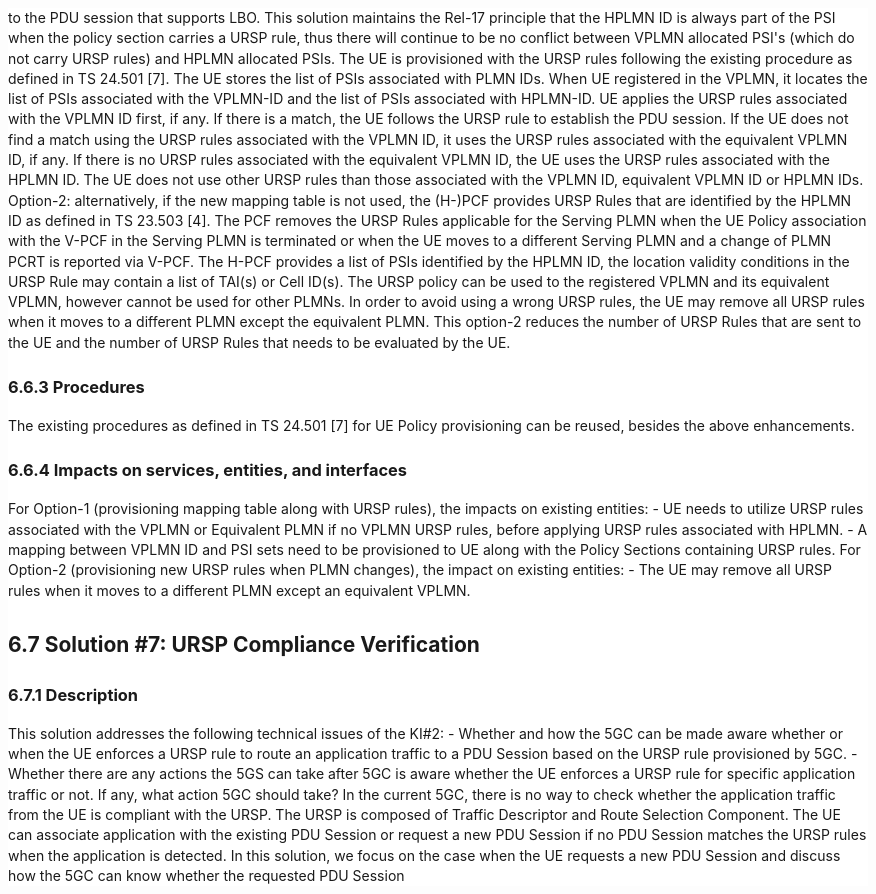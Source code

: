 to the PDU session that supports LBO. This solution maintains the Rel-17
principle that the HPLMN ID is always part of the PSI when the policy section
carries a URSP rule, thus there will continue to be no conflict between VPLMN
allocated PSI\'s (which do not carry URSP rules) and HPLMN allocated PSIs.
The UE is provisioned with the URSP rules following the existing procedure as
defined in TS 24.501 [7]. The UE stores the list of PSIs associated with PLMN
IDs.
When UE registered in the VPLMN, it locates the list of PSIs associated with
the VPLMN-ID and the list of PSIs associated with HPLMN-ID.
UE applies the URSP rules associated with the VPLMN ID first, if any. If there
is a match, the UE follows the URSP rule to establish the PDU session.
If the UE does not find a match using the URSP rules associated with the VPLMN
ID, it uses the URSP rules associated with the equivalent VPLMN ID, if any. If
there is no URSP rules associated with the equivalent VPLMN ID, the UE uses
the URSP rules associated with the HPLMN ID.
The UE does not use other URSP rules than those associated with the VPLMN ID,
equivalent VPLMN ID or HPLMN IDs.
Option-2: alternatively, if the new mapping table is not used, the (H-)PCF
provides URSP Rules that are identified by the HPLMN ID as defined in TS
23.503 [4]. The PCF removes the URSP Rules applicable for the Serving PLMN
when the UE Policy association with the V-PCF in the Serving PLMN is
terminated or when the UE moves to a different Serving PLMN and a change of
PLMN PCRT is reported via V-PCF. The H-PCF provides a list of PSIs identified
by the HPLMN ID, the location validity conditions in the URSP Rule may contain
a list of TAI(s) or Cell ID(s). The URSP policy can be used to the registered
VPLMN and its equivalent VPLMN, however cannot be used for other PLMNs. In
order to avoid using a wrong URSP rules, the UE may remove all URSP rules when
it moves to a different PLMN except the equivalent PLMN. This option-2 reduces
the number of URSP Rules that are sent to the UE and the number of URSP Rules
that needs to be evaluated by the UE.
### 6.6.3 Procedures
The existing procedures as defined in TS 24.501 [7] for UE Policy provisioning
can be reused, besides the above enhancements.
### 6.6.4 Impacts on services, entities, and interfaces
For Option-1 (provisioning mapping table along with URSP rules), the impacts
on existing entities:
\- UE needs to utilize URSP rules associated with the VPLMN or Equivalent PLMN
if no VPLMN URSP rules, before applying URSP rules associated with HPLMN.
\- A mapping between VPLMN ID and PSI sets need to be provisioned to UE along
with the Policy Sections containing URSP rules.
For Option-2 (provisioning new URSP rules when PLMN changes), the impact on
existing entities:
\- The UE may remove all URSP rules when it moves to a different PLMN except
an equivalent VPLMN.
## 6.7 Solution #7: URSP Compliance Verification
### 6.7.1 Description
This solution addresses the following technical issues of the KI#2:
\- Whether and how the 5GC can be made aware whether or when the UE enforces a
URSP rule to route an application traffic to a PDU Session based on the URSP
rule provisioned by 5GC.
\- Whether there are any actions the 5GS can take after 5GC is aware whether
the UE enforces a URSP rule for specific application traffic or not. If any,
what action 5GC should take?
In the current 5GC, there is no way to check whether the application traffic
from the UE is compliant with the URSP.
The URSP is composed of Traffic Descriptor and Route Selection Component. The
UE can associate application with the existing PDU Session or request a new
PDU Session if no PDU Session matches the URSP rules when the application is
detected. In this solution, we focus on the case when the UE requests a new
PDU Session and discuss how the 5GC can know whether the requested PDU Session